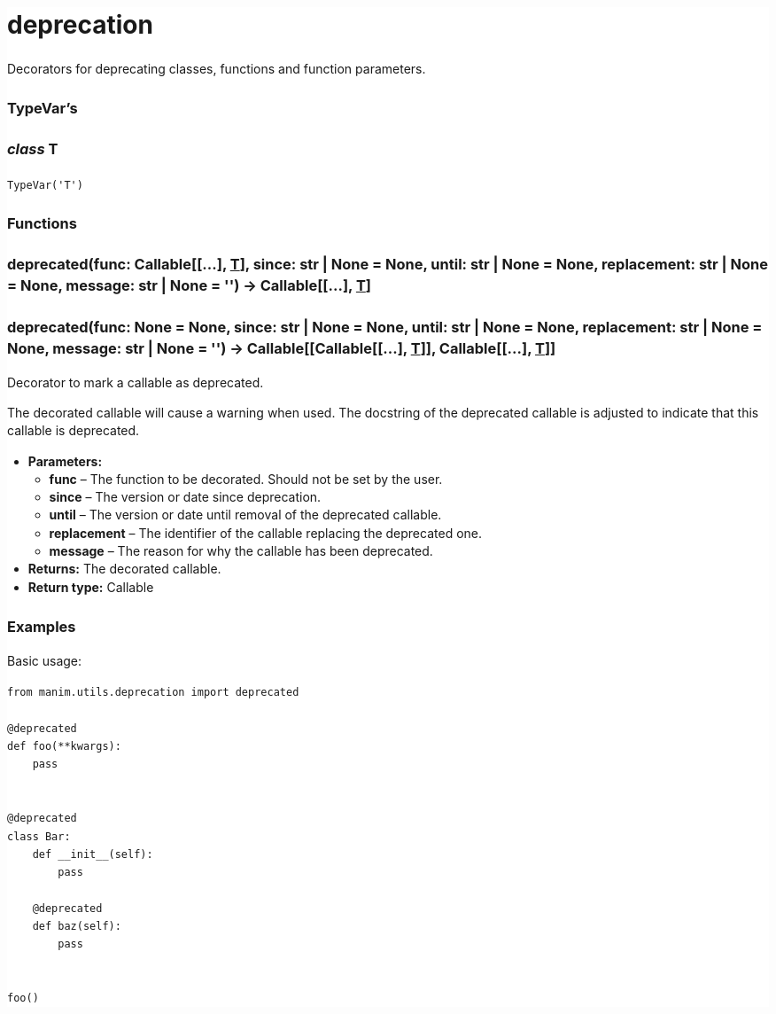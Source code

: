 # deprecation

Decorators for deprecating classes, functions and function parameters.

### TypeVar’s

### *class* T

```default
TypeVar('T')
```

### Functions

### deprecated(func: Callable[[...], [T](#manim.utils.deprecation.T)], since: str | None = None, until: str | None = None, replacement: str | None = None, message: str | None = '') → Callable[[...], [T](#manim.utils.deprecation.T)]

### deprecated(func: None = None, since: str | None = None, until: str | None = None, replacement: str | None = None, message: str | None = '') → Callable[[Callable[[...], [T](#manim.utils.deprecation.T)]], Callable[[...], [T](#manim.utils.deprecation.T)]]

Decorator to mark a callable as deprecated.

The decorated callable will cause a warning when used. The docstring of the
deprecated callable is adjusted to indicate that this callable is deprecated.

* **Parameters:**
  * **func** – The function to be decorated. Should not be set by the user.
  * **since** – The version or date since deprecation.
  * **until** – The version or date until removal of the deprecated callable.
  * **replacement** – The identifier of the callable replacing the deprecated one.
  * **message** – The reason for why the callable has been deprecated.
* **Returns:**
  The decorated callable.
* **Return type:**
  Callable

### Examples

Basic usage:

```default
from manim.utils.deprecation import deprecated

@deprecated
def foo(**kwargs):
    pass


@deprecated
class Bar:
    def __init__(self):
        pass

    @deprecated
    def baz(self):
        pass


foo()
```